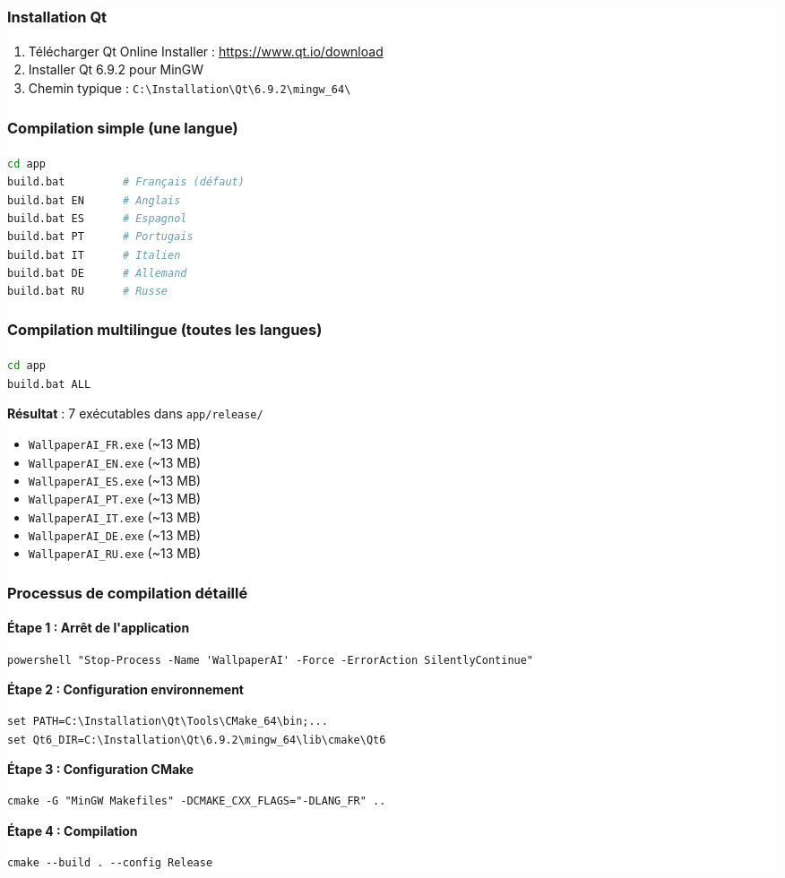 ### Installation Qt

1. Télécharger Qt Online Installer : https://www.qt.io/download
2. Installer Qt 6.9.2 pour MinGW
3. Chemin typique : `C:\Installation\Qt\6.9.2\mingw_64\`

### Compilation simple (une langue)

```bash
cd app
build.bat         # Français (défaut)
build.bat EN      # Anglais
build.bat ES      # Espagnol
build.bat PT      # Portugais
build.bat IT      # Italien
build.bat DE      # Allemand
build.bat RU      # Russe
```

### Compilation multilingue (toutes les langues)

```bash
cd app
build.bat ALL
```

**Résultat** : 7 exécutables dans `app/release/`
- `WallpaperAI_FR.exe` (~13 MB)
- `WallpaperAI_EN.exe` (~13 MB)
- `WallpaperAI_ES.exe` (~13 MB)
- `WallpaperAI_PT.exe` (~13 MB)
- `WallpaperAI_IT.exe` (~13 MB)
- `WallpaperAI_DE.exe` (~13 MB)
- `WallpaperAI_RU.exe` (~13 MB)

### Processus de compilation détaillé

**Étape 1 : Arrêt de l'application**
```batch
powershell "Stop-Process -Name 'WallpaperAI' -Force -ErrorAction SilentlyContinue"
```

**Étape 2 : Configuration environnement**
```batch
set PATH=C:\Installation\Qt\Tools\CMake_64\bin;...
set Qt6_DIR=C:\Installation\Qt\6.9.2\mingw_64\lib\cmake\Qt6
```

**Étape 3 : Configuration CMake**
```batch
cmake -G "MinGW Makefiles" -DCMAKE_CXX_FLAGS="-DLANG_FR" ..
```

**Étape 4 : Compilation**
```batch
cmake --build . --config Release
```
